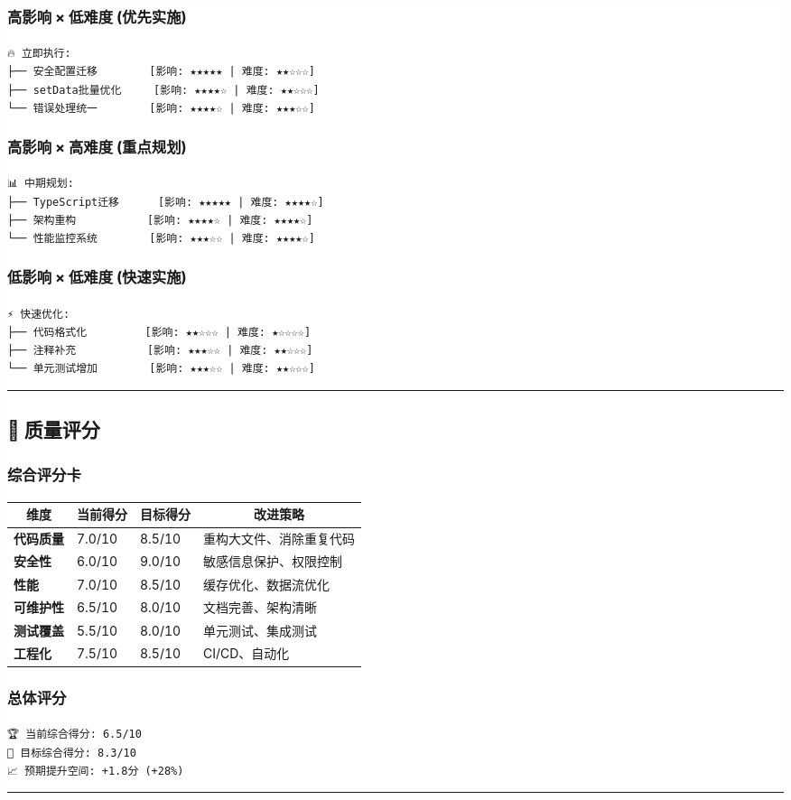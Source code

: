 ### 高影响 × 低难度 (优先实施)

```
🔥 立即执行:
├── 安全配置迁移        [影响: ★★★★★ | 难度: ★★☆☆☆]
├── setData批量优化     [影响: ★★★★☆ | 难度: ★★☆☆☆]
└── 错误处理统一        [影响: ★★★★☆ | 难度: ★★★☆☆]
```

### 高影响 × 高难度 (重点规划)

```
📊 中期规划:
├── TypeScript迁移      [影响: ★★★★★ | 难度: ★★★★☆]
├── 架构重构           [影响: ★★★★☆ | 难度: ★★★★☆]
└── 性能监控系统        [影响: ★★★☆☆ | 难度: ★★★★☆]
```

### 低影响 × 低难度 (快速实施)

```
⚡ 快速优化:
├── 代码格式化         [影响: ★★☆☆☆ | 难度: ★☆☆☆☆]
├── 注释补充           [影响: ★★★☆☆ | 难度: ★★☆☆☆]
└── 单元测试增加        [影响: ★★★☆☆ | 难度: ★★☆☆☆]
```

---

## 🎯 质量评分

### 综合评分卡

| 维度         | 当前得分 | 目标得分 | 改进策略                 |
| ------------ | -------- | -------- | ------------------------ |
| **代码质量** | 7.0/10   | 8.5/10   | 重构大文件、消除重复代码 |
| **安全性**   | 6.0/10   | 9.0/10   | 敏感信息保护、权限控制   |
| **性能**     | 7.0/10   | 8.5/10   | 缓存优化、数据流优化     |
| **可维护性** | 6.5/10   | 8.0/10   | 文档完善、架构清晰       |
| **测试覆盖** | 5.5/10   | 8.0/10   | 单元测试、集成测试       |
| **工程化**   | 7.5/10   | 8.5/10   | CI/CD、自动化            |

### 总体评分

```
🏆 当前综合得分: 6.5/10
🎯 目标综合得分: 8.3/10
📈 预期提升空间: +1.8分 (+28%)
```

---